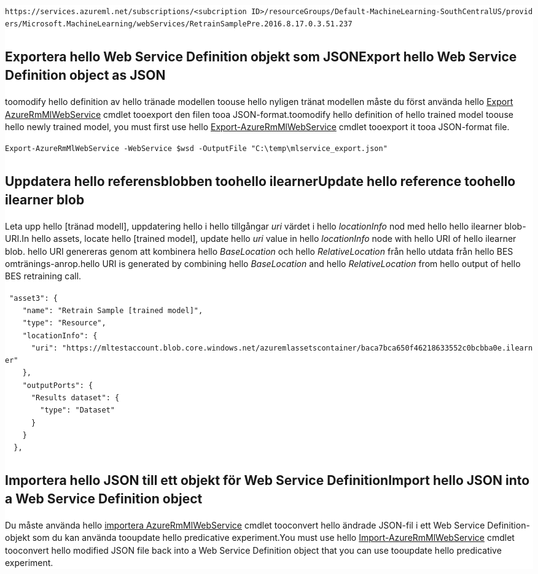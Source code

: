     https://services.azureml.net/subscriptions/<subcription ID>/resourceGroups/Default-MachineLearning-SouthCentralUS/providers/Microsoft.MachineLearning/webServices/RetrainSamplePre.2016.8.17.0.3.51.237


## <a name="export-hello-web-service-definition-object-as-json"></a><span data-ttu-id="d6df9-193">Exportera hello Web Service Definition objekt som JSON</span><span class="sxs-lookup"><span data-stu-id="d6df9-193">Export hello Web Service Definition object as JSON</span></span>
<span data-ttu-id="d6df9-194">toomodify hello definition av hello tränade modellen toouse hello nyligen tränat modellen måste du först använda hello [Export AzureRmMlWebService](https://msdn.microsoft.com/library/azure/mt767935.aspx) cmdlet tooexport den filen tooa JSON-format.</span><span class="sxs-lookup"><span data-stu-id="d6df9-194">toomodify hello definition of hello trained model toouse hello newly trained model, you must first use hello [Export-AzureRmMlWebService](https://msdn.microsoft.com/library/azure/mt767935.aspx) cmdlet tooexport it tooa JSON-format file.</span></span>

    Export-AzureRmMlWebService -WebService $wsd -OutputFile "C:\temp\mlservice_export.json"

## <a name="update-hello-reference-toohello-ilearner-blob"></a><span data-ttu-id="d6df9-195">Uppdatera hello referensblobben toohello ilearner</span><span class="sxs-lookup"><span data-stu-id="d6df9-195">Update hello reference toohello ilearner blob</span></span>
<span data-ttu-id="d6df9-196">Leta upp hello [tränad modell], uppdatering hello i hello tillgångar *uri* värdet i hello *locationInfo* nod med hello hello ilearner blob-URI.</span><span class="sxs-lookup"><span data-stu-id="d6df9-196">In hello assets, locate hello [trained model], update hello *uri* value in hello *locationInfo* node with hello URI of hello ilearner blob.</span></span> <span data-ttu-id="d6df9-197">hello URI genereras genom att kombinera hello *BaseLocation* och hello *RelativeLocation* från hello utdata från hello BES omtränings-anrop.</span><span class="sxs-lookup"><span data-stu-id="d6df9-197">hello URI is generated by combining hello *BaseLocation* and hello *RelativeLocation* from hello output of hello BES retraining call.</span></span>

     "asset3": {
        "name": "Retrain Sample [trained model]",
        "type": "Resource",
        "locationInfo": {
          "uri": "https://mltestaccount.blob.core.windows.net/azuremlassetscontainer/baca7bca650f46218633552c0bcbba0e.ilearner"
        },
        "outputPorts": {
          "Results dataset": {
            "type": "Dataset"
          }
        }
      },

## <a name="import-hello-json-into-a-web-service-definition-object"></a><span data-ttu-id="d6df9-198">Importera hello JSON till ett objekt för Web Service Definition</span><span class="sxs-lookup"><span data-stu-id="d6df9-198">Import hello JSON into a Web Service Definition object</span></span>
<span data-ttu-id="d6df9-199">Du måste använda hello [importera AzureRmMlWebService](https://msdn.microsoft.com/library/azure/mt767925.aspx) cmdlet tooconvert hello ändrade JSON-fil i ett Web Service Definition-objekt som du kan använda tooupdate hello predicative experiment.</span><span class="sxs-lookup"><span data-stu-id="d6df9-199">You must use hello [Import-AzureRmMlWebService](https://msdn.microsoft.com/library/azure/mt767925.aspx) cmdlet tooconvert hello modified JSON file back into a Web Service Definition object that you can use tooupdate hello predicative experiment.</span></span>


[1]: ./media/machine-learning-retrain-existing-arm-web-service/machine-learning-retrain-models-consume-page.png
[4]: ./media/machine-learning-retrain-existing-arm-web-service/machine-learning-retrain-models-programmatically-IMAGE04.png
[6]: ./media/machine-learning-retrain-existing-arm-web-service/machine-learning-retrain-models-programmatically-IMAGE06.png
[train-model]: https://msdn.microsoft.com/library/azure/5cc7053e-aa30-450d-96c0-dae4be720977/